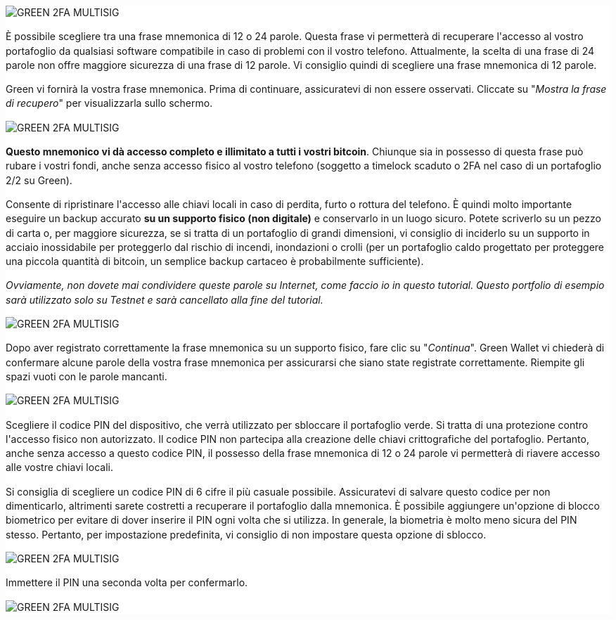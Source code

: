 ![GREEN 2FA MULTISIG](assets/fr/14.webp)

È possibile scegliere tra una frase mnemonica di 12 o 24 parole. Questa frase vi permetterà di recuperare l'accesso al vostro portafoglio da qualsiasi software compatibile in caso di problemi con il vostro telefono. Attualmente, la scelta di una frase di 24 parole non offre maggiore sicurezza di una frase di 12 parole. Vi consiglio quindi di scegliere una frase mnemonica di 12 parole.

Green vi fornirà la vostra frase mnemonica. Prima di continuare, assicuratevi di non essere osservati. Cliccate su "*Mostra la frase di recupero*" per visualizzarla sullo schermo.

![GREEN 2FA MULTISIG](assets/fr/15.webp)

**Questo mnemonico vi dà accesso completo e illimitato a tutti i vostri bitcoin**. Chiunque sia in possesso di questa frase può rubare i vostri fondi, anche senza accesso fisico al vostro telefono (soggetto a timelock scaduto o 2FA nel caso di un portafoglio 2/2 su Green).

Consente di ripristinare l'accesso alle chiavi locali in caso di perdita, furto o rottura del telefono. È quindi molto importante eseguire un backup accurato **su un supporto fisico (non digitale)** e conservarlo in un luogo sicuro. Potete scriverlo su un pezzo di carta o, per maggiore sicurezza, se si tratta di un portafoglio di grandi dimensioni, vi consiglio di inciderlo su un supporto in acciaio inossidabile per proteggerlo dal rischio di incendi, inondazioni o crolli (per un portafoglio caldo progettato per proteggere una piccola quantità di bitcoin, un semplice backup cartaceo è probabilmente sufficiente).

*Ovviamente, non dovete mai condividere queste parole su Internet, come faccio io in questo tutorial. Questo portfolio di esempio sarà utilizzato solo su Testnet e sarà cancellato alla fine del tutorial.*

![GREEN 2FA MULTISIG](assets/fr/16.webp)

Dopo aver registrato correttamente la frase mnemonica su un supporto fisico, fare clic su "*Continua*". Green Wallet vi chiederà di confermare alcune parole della vostra frase mnemonica per assicurarsi che siano state registrate correttamente. Riempite gli spazi vuoti con le parole mancanti.

![GREEN 2FA MULTISIG](assets/fr/17.webp)

Scegliere il codice PIN del dispositivo, che verrà utilizzato per sbloccare il portafoglio verde. Si tratta di una protezione contro l'accesso fisico non autorizzato. Il codice PIN non partecipa alla creazione delle chiavi crittografiche del portafoglio. Pertanto, anche senza accesso a questo codice PIN, il possesso della frase mnemonica di 12 o 24 parole vi permetterà di riavere accesso alle vostre chiavi locali.

Si consiglia di scegliere un codice PIN di 6 cifre il più casuale possibile. Assicuratevi di salvare questo codice per non dimenticarlo, altrimenti sarete costretti a recuperare il portafoglio dalla mnemonica. È possibile aggiungere un'opzione di blocco biometrico per evitare di dover inserire il PIN ogni volta che si utilizza. In generale, la biometria è molto meno sicura del PIN stesso. Pertanto, per impostazione predefinita, vi consiglio di non impostare questa opzione di sblocco.

![GREEN 2FA MULTISIG](assets/fr/18.webp)

Immettere il PIN una seconda volta per confermarlo.

![GREEN 2FA MULTISIG](assets/fr/19.webp)
